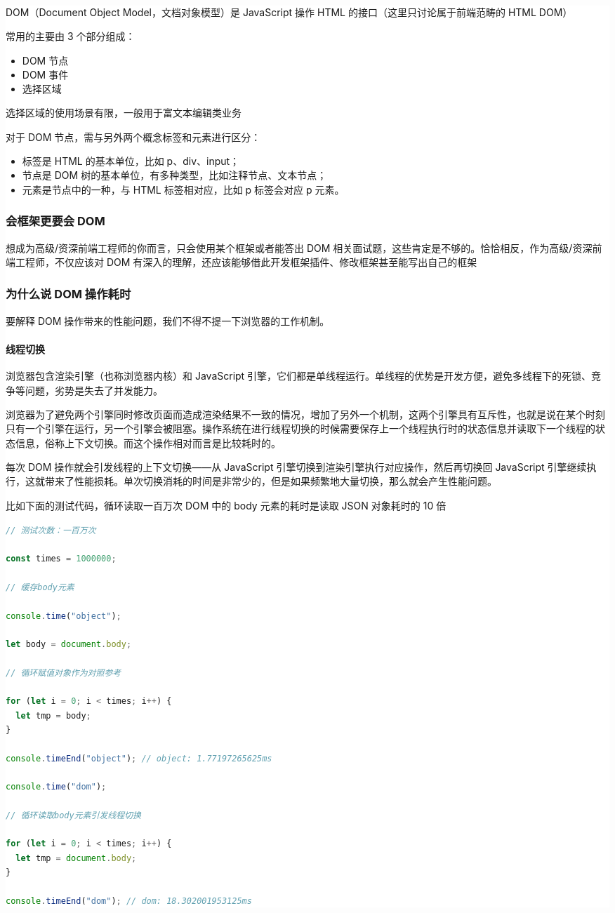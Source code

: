 DOM（Document Object Model，文档对象模型）是 JavaScript 操作 HTML 的接口（这里只讨论属于前端范畴的 HTML DOM）

常用的主要由 3 个部分组成：

- DOM 节点
- DOM 事件
- 选择区域

选择区域的使用场景有限，一般用于富文本编辑类业务

对于 DOM 节点，需与另外两个概念标签和元素进行区分：

- 标签是 HTML 的基本单位，比如 p、div、input；
- 节点是 DOM 树的基本单位，有多种类型，比如注释节点、文本节点；
- 元素是节点中的一种，与 HTML 标签相对应，比如 p 标签会对应 p 元素。

### 会框架更要会 DOM

想成为高级/资深前端工程师的你而言，只会使用某个框架或者能答出 DOM 相关面试题，这些肯定是不够的。恰恰相反，作为高级/资深前端工程师，不仅应该对 DOM 有深入的理解，还应该能够借此开发框架插件、修改框架甚至能写出自己的框架

### 为什么说 DOM 操作耗时

要解释 DOM 操作带来的性能问题，我们不得不提一下浏览器的工作机制。

#### 线程切换

浏览器包含渲染引擎（也称浏览器内核）和 JavaScript 引擎，它们都是单线程运行。单线程的优势是开发方便，避免多线程下的死锁、竞争等问题，劣势是失去了并发能力。

浏览器为了避免两个引擎同时修改页面而造成渲染结果不一致的情况，增加了另外一个机制，这两个引擎具有互斥性，也就是说在某个时刻只有一个引擎在运行，另一个引擎会被阻塞。操作系统在进行线程切换的时候需要保存上一个线程执行时的状态信息并读取下一个线程的状态信息，俗称上下文切换。而这个操作相对而言是比较耗时的。

每次 DOM 操作就会引发线程的上下文切换——从 JavaScript 引擎切换到渲染引擎执行对应操作，然后再切换回 JavaScript 引擎继续执行，这就带来了性能损耗。单次切换消耗的时间是非常少的，但是如果频繁地大量切换，那么就会产生性能问题。

比如下面的测试代码，循环读取一百万次 DOM 中的 body 元素的耗时是读取 JSON 对象耗时的 10 倍

```js
// 测试次数：一百万次

const times = 1000000;

// 缓存body元素

console.time("object");

let body = document.body;

// 循环赋值对象作为对照参考

for (let i = 0; i < times; i++) {
  let tmp = body;
}

console.timeEnd("object"); // object: 1.77197265625ms

console.time("dom");

// 循环读取body元素引发线程切换

for (let i = 0; i < times; i++) {
  let tmp = document.body;
}

console.timeEnd("dom"); // dom: 18.302001953125ms
```
